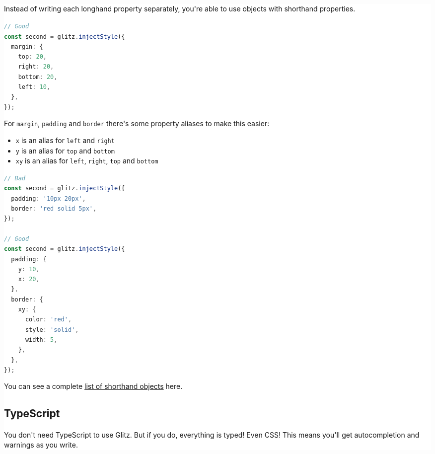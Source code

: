 ```ts
```

Instead of writing each longhand property separately, you're able to use objects with shorthand properties.

```ts
// Good
const second = glitz.injectStyle({
  margin: {
    top: 20,
    right: 20,
    bottom: 20,
    left: 10,
  },
});
```

For `margin`, `padding` and `border` there's some property aliases to make this easier:

- `x` is an alias for `left` and `right`
- `y` is an alias for `top` and `bottom`
- `xy` is an alias for `left`, `right`, `top` and `bottom`

```ts
// Bad
const second = glitz.injectStyle({
  padding: '10px 20px',
  border: 'red solid 5px',
});

// Good
const second = glitz.injectStyle({
  padding: {
    y: 10,
    x: 20,
  },
  border: {
    xy: {
      color: 'red',
      style: 'solid',
      width: 5,
    },
  },
});
```

You can see a complete [list of shorthand objects](https://github.com/frenic/glitz/blob/c1b547990e7d56764472045566127aa3a0831711/packages/type/index.d.ts#L23) here.

## TypeScript

You don't need TypeScript to use Glitz. But if you do, everything is typed! Even CSS! This means you'll get autocompletion and warnings as you write.
